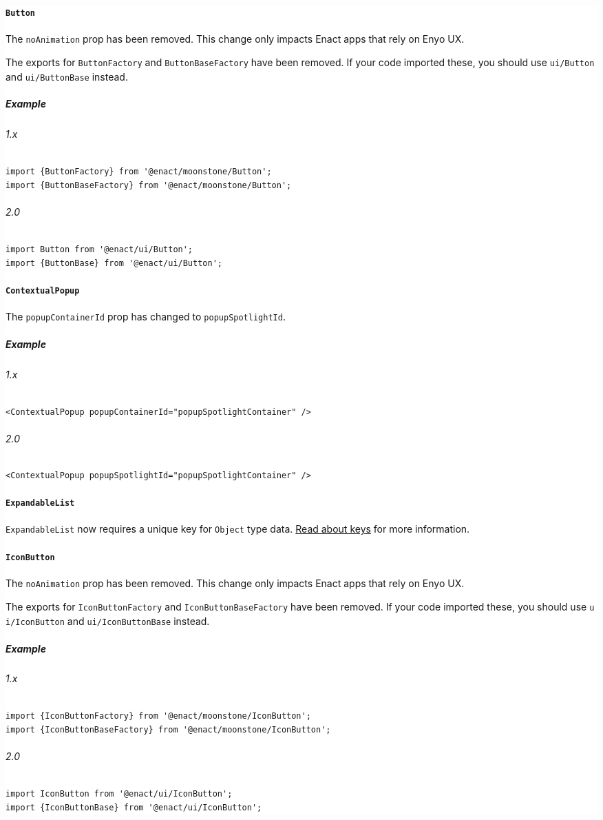 #### `Button`
The `noAnimation` prop has been removed.  This change only impacts Enact apps that rely
on Enyo UX.

The exports for `ButtonFactory` and `ButtonBaseFactory` have been removed.  If your code imported
these, you should use `ui/Button` and `ui/ButtonBase` instead.
##### Example
###### 1.x
```
import {ButtonFactory} from '@enact/moonstone/Button';
import {ButtonBaseFactory} from '@enact/moonstone/Button';
```
###### 2.0
```
import Button from '@enact/ui/Button';
import {ButtonBase} from '@enact/ui/Button';
```

#### `ContextualPopup`
The `popupContainerId` prop has changed to `popupSpotlightId`.
##### Example
###### 1.x
```
<ContextualPopup popupContainerId="popupSpotlightContainer" />
```
###### 2.0
```
<ContextualPopup popupSpotlightId="popupSpotlightContainer" />
```

#### `ExpandableList`
`ExpandableList` now requires a unique key for `Object` type data. [Read about keys](https://reactjs.org/docs/lists-and-keys.html#keys)
for more information.

#### `IconButton`
The `noAnimation` prop has been removed.  This change only impacts Enact apps that rely
on Enyo UX.

The exports for `IconButtonFactory` and `IconButtonBaseFactory` have been removed.  If your code
imported these, you should use `ui/IconButton` and `ui/IconButtonBase` instead.
##### Example
###### 1.x
```
import {IconButtonFactory} from '@enact/moonstone/IconButton';
import {IconButtonBaseFactory} from '@enact/moonstone/IconButton';
```
###### 2.0
```
import IconButton from '@enact/ui/IconButton';
import {IconButtonBase} from '@enact/ui/IconButton';
```
